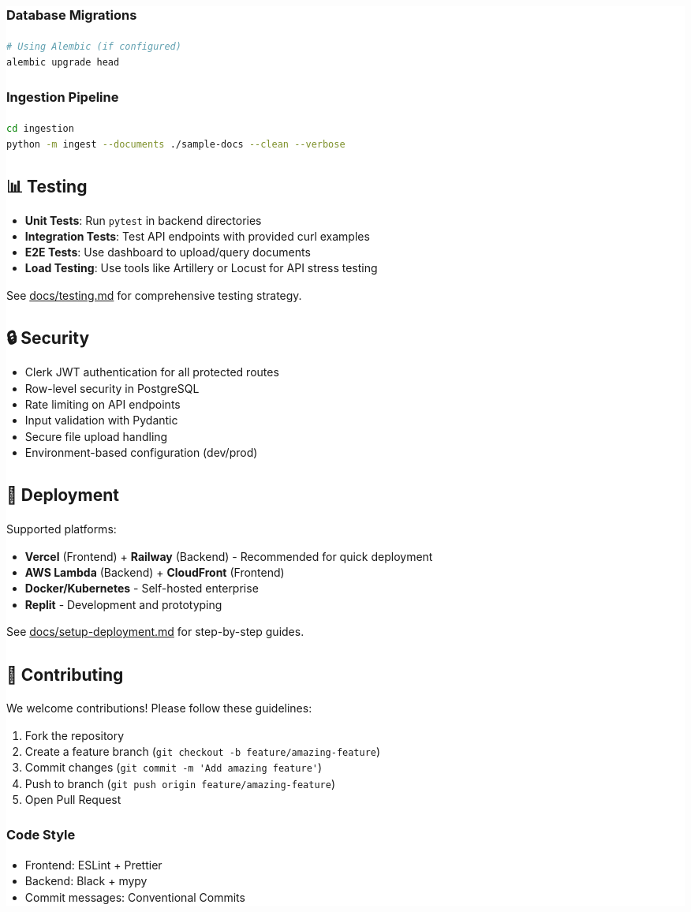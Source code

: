 ### Database Migrations
```bash
# Using Alembic (if configured)
alembic upgrade head
```

### Ingestion Pipeline
```bash
cd ingestion
python -m ingest --documents ./sample-docs --clean --verbose
```

## 📊 Testing

- **Unit Tests**: Run `pytest` in backend directories
- **Integration Tests**: Test API endpoints with provided curl examples
- **E2E Tests**: Use dashboard to upload/query documents
- **Load Testing**: Use tools like Artillery or Locust for API stress testing

See [docs/testing.md](testing.md) for comprehensive testing strategy.

## 🔒 Security

- Clerk JWT authentication for all protected routes
- Row-level security in PostgreSQL
- Rate limiting on API endpoints
- Input validation with Pydantic
- Secure file upload handling
- Environment-based configuration (dev/prod)

## 🚀 Deployment

Supported platforms:
- **Vercel** (Frontend) + **Railway** (Backend) - Recommended for quick deployment
- **AWS Lambda** (Backend) + **CloudFront** (Frontend)
- **Docker/Kubernetes** - Self-hosted enterprise
- **Replit** - Development and prototyping

See [docs/setup-deployment.md](setup-deployment.md) for step-by-step guides.

## 🤝 Contributing

We welcome contributions! Please follow these guidelines:

1. Fork the repository
2. Create a feature branch (`git checkout -b feature/amazing-feature`)
3. Commit changes (`git commit -m 'Add amazing feature'`)
4. Push to branch (`git push origin feature/amazing-feature`)
5. Open Pull Request

### Code Style
- Frontend: ESLint + Prettier
- Backend: Black + mypy
- Commit messages: Conventional Commits
